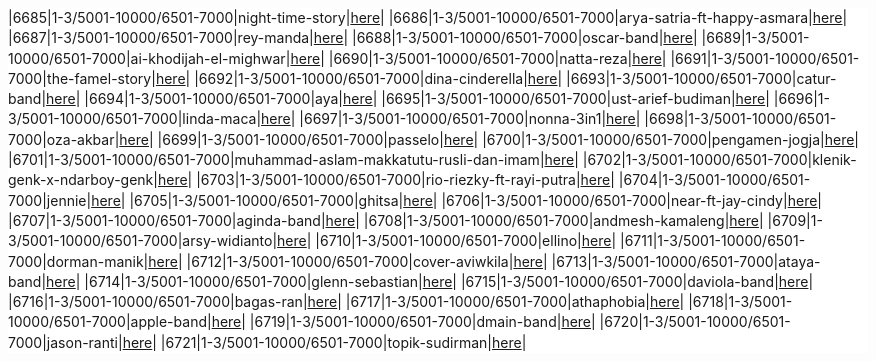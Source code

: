 |6685|1-3/5001-10000/6501-7000|night-time-story|[here](https://cdn.jsdelivr.net/gh/guitarchord/aa1-3/5001-10000/6501-7000/night-time-story.webp)|
|6686|1-3/5001-10000/6501-7000|arya-satria-ft-happy-asmara|[here](https://cdn.jsdelivr.net/gh/guitarchord/aa1-3/5001-10000/6501-7000/arya-satria-ft-happy-asmara.webp)|
|6687|1-3/5001-10000/6501-7000|rey-manda|[here](https://cdn.jsdelivr.net/gh/guitarchord/aa1-3/5001-10000/6501-7000/rey-manda.webp)|
|6688|1-3/5001-10000/6501-7000|oscar-band|[here](https://cdn.jsdelivr.net/gh/guitarchord/aa1-3/5001-10000/6501-7000/oscar-band.webp)|
|6689|1-3/5001-10000/6501-7000|ai-khodijah-el-mighwar|[here](https://cdn.jsdelivr.net/gh/guitarchord/aa1-3/5001-10000/6501-7000/ai-khodijah-el-mighwar.webp)|
|6690|1-3/5001-10000/6501-7000|natta-reza|[here](https://cdn.jsdelivr.net/gh/guitarchord/aa1-3/5001-10000/6501-7000/natta-reza.webp)|
|6691|1-3/5001-10000/6501-7000|the-famel-story|[here](https://cdn.jsdelivr.net/gh/guitarchord/aa1-3/5001-10000/6501-7000/the-famel-story.webp)|
|6692|1-3/5001-10000/6501-7000|dina-cinderella|[here](https://cdn.jsdelivr.net/gh/guitarchord/aa1-3/5001-10000/6501-7000/dina-cinderella.webp)|
|6693|1-3/5001-10000/6501-7000|catur-band|[here](https://cdn.jsdelivr.net/gh/guitarchord/aa1-3/5001-10000/6501-7000/catur-band.webp)|
|6694|1-3/5001-10000/6501-7000|aya|[here](https://cdn.jsdelivr.net/gh/guitarchord/aa1-3/5001-10000/6501-7000/aya.webp)|
|6695|1-3/5001-10000/6501-7000|ust-arief-budiman|[here](https://cdn.jsdelivr.net/gh/guitarchord/aa1-3/5001-10000/6501-7000/ust-arief-budiman.webp)|
|6696|1-3/5001-10000/6501-7000|linda-maca|[here](https://cdn.jsdelivr.net/gh/guitarchord/aa1-3/5001-10000/6501-7000/linda-maca.webp)|
|6697|1-3/5001-10000/6501-7000|nonna-3in1|[here](https://cdn.jsdelivr.net/gh/guitarchord/aa1-3/5001-10000/6501-7000/nonna-3in1.webp)|
|6698|1-3/5001-10000/6501-7000|oza-akbar|[here](https://cdn.jsdelivr.net/gh/guitarchord/aa1-3/5001-10000/6501-7000/oza-akbar.webp)|
|6699|1-3/5001-10000/6501-7000|passelo|[here](https://cdn.jsdelivr.net/gh/guitarchord/aa1-3/5001-10000/6501-7000/passelo.webp)|
|6700|1-3/5001-10000/6501-7000|pengamen-jogja|[here](https://cdn.jsdelivr.net/gh/guitarchord/aa1-3/5001-10000/6501-7000/pengamen-jogja.webp)|
|6701|1-3/5001-10000/6501-7000|muhammad-aslam-makkatutu-rusli-dan-imam|[here](https://cdn.jsdelivr.net/gh/guitarchord/aa1-3/5001-10000/6501-7000/muhammad-aslam-makkatutu-rusli-dan-imam.webp)|
|6702|1-3/5001-10000/6501-7000|klenik-genk-x-ndarboy-genk|[here](https://cdn.jsdelivr.net/gh/guitarchord/aa1-3/5001-10000/6501-7000/klenik-genk-x-ndarboy-genk.webp)|
|6703|1-3/5001-10000/6501-7000|rio-riezky-ft-rayi-putra|[here](https://cdn.jsdelivr.net/gh/guitarchord/aa1-3/5001-10000/6501-7000/rio-riezky-ft-rayi-putra.webp)|
|6704|1-3/5001-10000/6501-7000|jennie|[here](https://cdn.jsdelivr.net/gh/guitarchord/aa1-3/5001-10000/6501-7000/jennie.webp)|
|6705|1-3/5001-10000/6501-7000|ghitsa|[here](https://cdn.jsdelivr.net/gh/guitarchord/aa1-3/5001-10000/6501-7000/ghitsa.webp)|
|6706|1-3/5001-10000/6501-7000|near-ft-jay-cindy|[here](https://cdn.jsdelivr.net/gh/guitarchord/aa1-3/5001-10000/6501-7000/near-ft-jay-cindy.webp)|
|6707|1-3/5001-10000/6501-7000|aginda-band|[here](https://cdn.jsdelivr.net/gh/guitarchord/aa1-3/5001-10000/6501-7000/aginda-band.webp)|
|6708|1-3/5001-10000/6501-7000|andmesh-kamaleng|[here](https://cdn.jsdelivr.net/gh/guitarchord/aa1-3/5001-10000/6501-7000/andmesh-kamaleng.webp)|
|6709|1-3/5001-10000/6501-7000|arsy-widianto|[here](https://cdn.jsdelivr.net/gh/guitarchord/aa1-3/5001-10000/6501-7000/arsy-widianto.webp)|
|6710|1-3/5001-10000/6501-7000|ellino|[here](https://cdn.jsdelivr.net/gh/guitarchord/aa1-3/5001-10000/6501-7000/ellino.webp)|
|6711|1-3/5001-10000/6501-7000|dorman-manik|[here](https://cdn.jsdelivr.net/gh/guitarchord/aa1-3/5001-10000/6501-7000/dorman-manik.webp)|
|6712|1-3/5001-10000/6501-7000|cover-aviwkila|[here](https://cdn.jsdelivr.net/gh/guitarchord/aa1-3/5001-10000/6501-7000/cover-aviwkila.webp)|
|6713|1-3/5001-10000/6501-7000|ataya-band|[here](https://cdn.jsdelivr.net/gh/guitarchord/aa1-3/5001-10000/6501-7000/ataya-band.webp)|
|6714|1-3/5001-10000/6501-7000|glenn-sebastian|[here](https://cdn.jsdelivr.net/gh/guitarchord/aa1-3/5001-10000/6501-7000/glenn-sebastian.webp)|
|6715|1-3/5001-10000/6501-7000|daviola-band|[here](https://cdn.jsdelivr.net/gh/guitarchord/aa1-3/5001-10000/6501-7000/daviola-band.webp)|
|6716|1-3/5001-10000/6501-7000|bagas-ran|[here](https://cdn.jsdelivr.net/gh/guitarchord/aa1-3/5001-10000/6501-7000/bagas-ran.webp)|
|6717|1-3/5001-10000/6501-7000|athaphobia|[here](https://cdn.jsdelivr.net/gh/guitarchord/aa1-3/5001-10000/6501-7000/athaphobia.webp)|
|6718|1-3/5001-10000/6501-7000|apple-band|[here](https://cdn.jsdelivr.net/gh/guitarchord/aa1-3/5001-10000/6501-7000/apple-band.webp)|
|6719|1-3/5001-10000/6501-7000|dmain-band|[here](https://cdn.jsdelivr.net/gh/guitarchord/aa1-3/5001-10000/6501-7000/dmain-band.webp)|
|6720|1-3/5001-10000/6501-7000|jason-ranti|[here](https://cdn.jsdelivr.net/gh/guitarchord/aa1-3/5001-10000/6501-7000/jason-ranti.webp)|
|6721|1-3/5001-10000/6501-7000|topik-sudirman|[here](https://cdn.jsdelivr.net/gh/guitarchord/aa1-3/5001-10000/6501-7000/topik-sudirman.webp)|